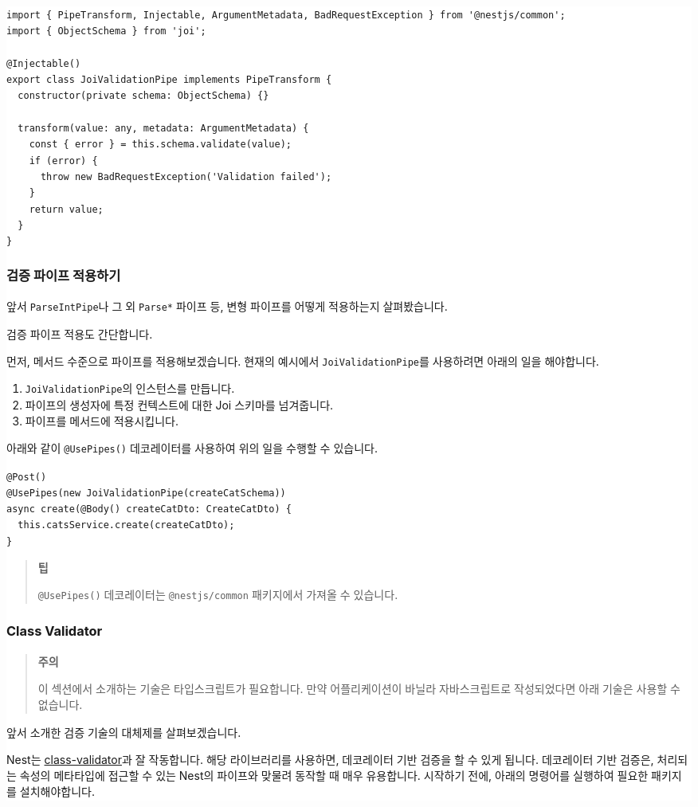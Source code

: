 ```
import { PipeTransform, Injectable, ArgumentMetadata, BadRequestException } from '@nestjs/common';
import { ObjectSchema } from 'joi';

@Injectable()
export class JoiValidationPipe implements PipeTransform {
  constructor(private schema: ObjectSchema) {}

  transform(value: any, metadata: ArgumentMetadata) {
    const { error } = this.schema.validate(value);
    if (error) {
      throw new BadRequestException('Validation failed');
    }
    return value;
  }
}
```

### 검증 파이프 적용하기

앞서 `ParseIntPipe`나 그 외 `Parse*` 파이프 등, 변형 파이프를 어떻게 적용하는지 살펴봤습니다.

검증 파이프 적용도 간단합니다.

먼저, 메서드 수준으로 파이프를 적용해보겠습니다. 현재의 예시에서 `JoiValidationPipe`를 사용하려면 아래의 일을 해야합니다.

1. `JoiValidationPipe`의 인스턴스를 만듭니다.
2. 파이프의 생성자에 특정 컨텍스트에 대한 Joi 스키마를 넘겨줍니다.
3. 파이프를 메서드에 적용시킵니다.

아래와 같이 `@UsePipes()` 데코레이터를 사용하여 위의 일을 수행할 수 있습니다.

```
@Post()
@UsePipes(new JoiValidationPipe(createCatSchema))
async create(@Body() createCatDto: CreateCatDto) {
  this.catsService.create(createCatDto);
}
```

> **팁**
> 
> `@UsePipes()` 데코레이터는 `@nestjs/common` 패키지에서 가져올 수 있습니다.

### Class Validator

> **주의**
> 
> 이 섹션에서 소개하는 기술은 타입스크립트가 필요합니다. 만약 어플리케이션이 바닐라 자바스크립트로 작성되었다면 아래 기술은 사용할 수 없습니다.

앞서 소개한 검증 기술의 대체제를 살펴보겠습니다.

Nest는 [class-validator](https://github.com/typestack/class-validator)과 잘 작동합니다. 해당 라이브러리를 사용하면, 데코레이터 기반 검증을 할 수 있게 됩니다. 데코레이터 기반 검증은, 처리되는 속성의 메타타입에 접근할 수 있는 Nest의 파이프와 맞물려 동작할 때 매우 유용합니다. 시작하기 전에, 아래의 명령어를 실행하여 필요한 패키지를 설치해야합니다.
